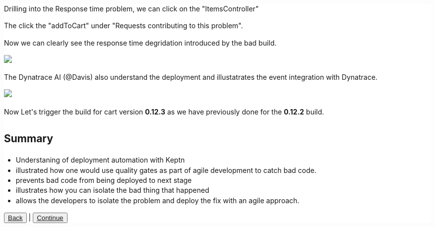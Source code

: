Drilling into the Response time problem, we can click on the "ItemsController"

The click the "addToCart" under "Requests contributing to this problem".

Now we can clearly see the response time degridation introduced by the bad build.

<img src="https://jyarb-hotday2022.github.io/performanceEngineering-as-a-Self-Service/assets/images/cart_problem_detail.png" width="400"/>

The Dynatrace AI (@Davis) also understand the deployment and illustatrates the event integration with Dynatrace.

<img src="https://jyarb-hotday2022.github.io/performanceEngineering-as-a-Self-Service/assets/images/cart_problem_deployment.png" width="400"/>

Now Let's trigger the build for cart version **0.12.3** as we have previously done for the **0.12.2** build.


## Summary

- Understaning of deployment automation with Keptn
- illustrated how one would use quality gates as part of agile development to catch bad code.
- prevents bad code from being deployed to next stage
- illustrates how you can isolate the bad thing that happened
- allows the developers to isolate the problem and deploy the fix with an agile approach.


<button class="button-save large">[Back](../04_Integrate_JMeter/index.md)</button> | <button class="button-save large">[Continue](../06_Cloud_Automation/index.md)</button>

